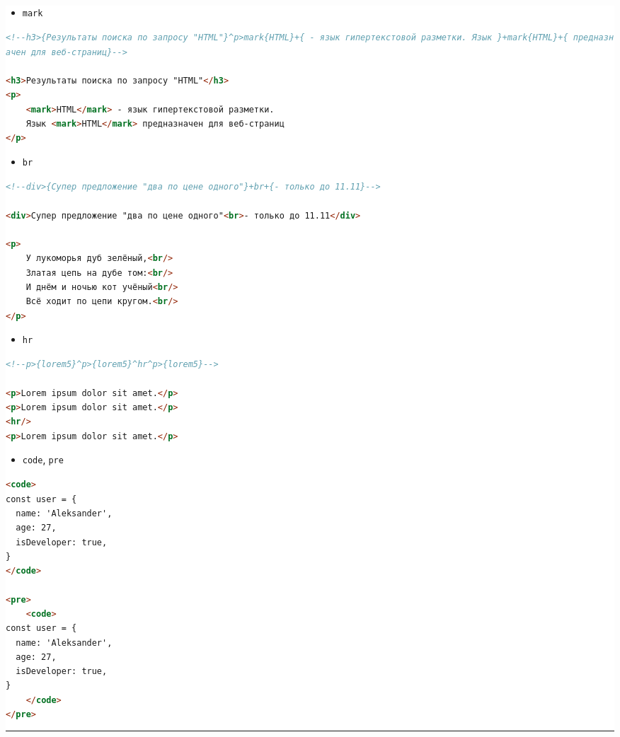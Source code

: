- `mark`
```html
<!--h3>{Результаты поиска по запросу "HTML"}^p>mark{HTML}+{ - язык гипертекстовой разметки. Язык }+mark{HTML}+{ предназначен для веб-страниц}-->

<h3>Результаты поиска по запросу "HTML"</h3>
<p>
    <mark>HTML</mark> - язык гипертекстовой разметки. 
    Язык <mark>HTML</mark> предназначен для веб-страниц
</p>
```

- `br`
```html
<!--div>{Супер предложение "два по цене одного"}+br+{- только до 11.11}-->

<div>Супер предложение "два по цене одного"<br>- только до 11.11</div>

<p>
    У лукоморья дуб зелёный,<br/>
    Златая цепь на дубе том:<br/>
    И днём и ночью кот учёный<br/>
    Всё ходит по цепи кругом.<br/>
</p>
```

- `hr`
```html
<!--p>{lorem5}^p>{lorem5}^hr^p>{lorem5}-->

<p>Lorem ipsum dolor sit amet.</p>
<p>Lorem ipsum dolor sit amet.</p>
<hr/>
<p>Lorem ipsum dolor sit amet.</p>
```

- `code`, `pre`
```html
<code>
const user = {
  name: 'Aleksander',
  age: 27,
  isDeveloper: true,
}
</code>

<pre>
    <code> 
const user = {
  name: 'Aleksander',
  age: 27,
  isDeveloper: true,
} 
    </code>
</pre>
```

---